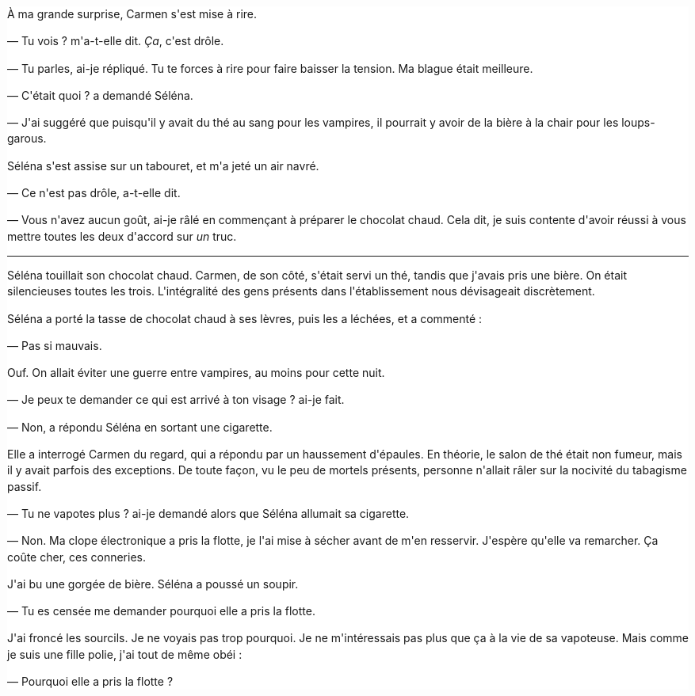 À ma grande surprise, Carmen s'est mise à rire. 

— Tu vois ? m'a-t-elle dit. *Ça*, c'est drôle. 

— Tu parles, ai-je répliqué. Tu te forces à rire pour faire baisser la
tension. Ma blague était meilleure. 

— C'était quoi ? a demandé Séléna. 

— J'ai suggéré que puisqu'il y avait du thé au sang pour les vampires,
il pourrait y avoir de la bière à la chair pour les loups-garous. 

Séléna s'est assise sur un tabouret, et m'a jeté un air navré. 

— Ce n'est pas drôle, a-t-elle dit. 

— Vous n'avez aucun goût, ai-je râlé en commençant à préparer le
chocolat chaud. Cela dit, je suis contente d'avoir réussi à vous
mettre toutes les deux d'accord sur *un* truc.


*****

Séléna touillait son chocolat chaud. Carmen, de son côté, s'était servi
un thé, tandis que j'avais pris une bière. On était silencieuses
toutes les trois. L'intégralité des gens présents dans l'établissement
nous dévisageait discrètement. 

Séléna a porté la tasse de chocolat chaud à ses lèvres, puis les a
léchées, et a commenté : 

— Pas si mauvais. 

Ouf. On allait éviter une guerre entre vampires, au moins pour cette
nuit. 

— Je peux te demander ce qui est arrivé à ton visage ? ai-je fait.

— Non, a répondu Séléna en sortant une cigarette. 

Elle a interrogé Carmen du regard, qui a répondu par un haussement
d'épaules. En théorie, le salon de thé était non fumeur, mais il y 
avait parfois des exceptions. De toute façon, vu le peu de mortels
présents, personne n'allait râler sur la nocivité du tabagisme passif.

— Tu ne vapotes plus ? ai-je demandé alors que Séléna allumait sa
cigarette. 

— Non. Ma clope électronique a pris la flotte, je l'ai mise à
sécher avant de m'en resservir. J'espère qu'elle va remarcher. Ça
coûte cher, ces conneries. 

J'ai bu une gorgée de bière. Séléna a poussé un soupir.

— Tu es censée me demander pourquoi elle a pris la flotte. 

J'ai froncé les sourcils. Je ne voyais pas trop pourquoi. Je ne
m'intéressais pas plus que ça à la vie de sa vapoteuse. Mais comme je
suis une fille polie, j'ai tout de même obéi :

— Pourquoi elle a pris la flotte ?
